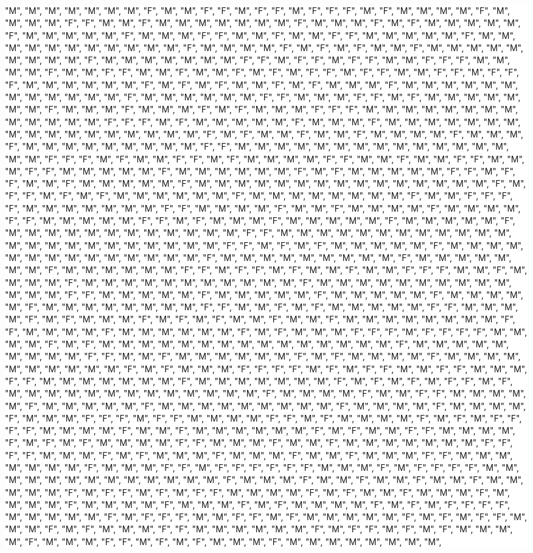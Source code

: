 "M", "M", "M", "M", "M", "M", "M", "F", "M", "M", "F", "F", "M", "F", "F", "M", "F", "F", "F", "M", "F", "M", "M", "M", "M", "F", "M", "M", "M", "M", "F", "F", "M", "M", "F", "M", "M", "M", "M", "M", "M", "M", "F", "M", "M", "M", "F", "M", "F", "M", "M", "M", "M", "M", "F", "M", "M", "M", "M", "M", "F", "M", "M", "M", "F", "F", "M", "M", "F", "M", "M", "F", "F", "M", "M", "M", "M", "M", "F", "M", "M", "M", "M", "M", "M", "M", "M", "M", "M", "M", "F", "M", "M", "M", "M", "F", "M", "F", "M", "F", "M", "M", "F", "M", "M", "M", "M", "M", "M", "M", "M", "M", "F", "M", "M", "M", "M", "M", "M", "M", "F", "F", "M", "F", "F", "M", "F", "F", "M", "M", "F", "F", "F", "M", "M", "M", "M", "F", "M", "M", "F", "F", "M", "M", "F", "M", "M", "F", "M", "F", "M", "F", "F", "M", "F", "F", "M", "M", "F", "F", "M", "F", "F", "F", "M", "M", "M", "M", "M", "M", "F", "M", "F", "M", "F", "M", "M", "F", "M", "F", "M", "M", "M", "F", "M", "M", "M", "M", "M", "M", "M", "M", "M", "M", "M", "M", "F", "M", "M", "M", "M", "M", "M", "F", "F", "M", "M", "M", "F", "F", "M", "F", "M", "M", "M", "M", "M", "M", "M", "F", "M", "M", "M", "F", "M", "M", "M", "F", "M", "F", "M", "M", "M", "F", "F", "F", "M", "M", "M", "M", "M", "M", "M", "M", "M", "M", "M", "M", "M", "F", "F", "F", "M", "F", "M", "M", "M", "M", "M", "F", "M", "M", "M", "F", "M", "M", "M", "M", "M", "M", "M", "M", "M", "M", "M", "M", "M", "M", "M", "M", "M", "F", "M", "F", "M", "M", "F", "M", "M", "F", "M", "M", "M", "M", "F", "M", "M", "M", "F", "M", "M", "M", "M", "M", "M", "M", "M", "M", "F", "F", "M", "M", "M", "M", "M", "M", "M", "M", "M", "M", "M", "M", "M", "M", "M", "M", "F", "F", "F", "M", "F", "M", "M", "F", "F", "M", "F", "M", "M", "M", "M", "F", "F", "M", "M", "F", "M", "M", "F", "F", "M", "M", "M", "F", "F", "M", "M", "M", "M", "M", "F", "M", "M", "M", "M", "M", "M", "F", "M", "F", "M", "M", "M", "M", "M", "F", "F", "M", "F", "F", "M", "M", "F", "M", "M", "M", "M", "M", "F", "M", "M", "M", "M", "M", "M", "M", "M", "M", "M", "M", "M", "M", "M", "M", "F", "M", "F", "F", "M", "F", "M", "F", "M", "M", "M", "M", "M", "M", "F", "M", "M", "M", "M", "M", "M", "M", "M", "F", "M", "M", "F", "F", "F", "F", "M", "M", "M", "M", "M", "M", "M", "F", "F", "M", "M", "M", "M", "F", "M", "M", "F", "M", "M", "M", "M", "F", "M", "M", "M", "M", "F", "F", "M", "M", "M", "M", "M", "F", "F", "M", "F", "M", "M", "M", "F", "M", "M", "M", "M", "M", "F", "M", "M", "M", "M", "M", "F", "M", "M", "M", "M", "M", "M", "M", "M", "M", "M", "M", "M", "F", "F", "M", "M", "M", "M", "M", "M", "M", "M", "M", "M", "M", "M", "M", "M", "M", "M", "M", "M", "M", "M", "M", "M", "M", "F", "F", "M", "F", "M", "F", "M", "M", "M", "M", "M", "F", "M", "M", "M", "M", "M", "M", "M", "M", "M", "M", "M", "M", "M", "M", "F", "M", "M", "M", "M", "M", "M", "M", "M", "M", "F", "M", "M", "M", "M", "M", "M", "M", "F", "M", "M", "M", "M", "M", "M", "F", "F", "M", "F", "F", "M", "F", "M", "M", "F", "M", "M", "F", "F", "F", "M", "M", "F", "M", "M", "M", "M", "F", "M", "M", "M", "M", "M", "M", "M", "M", "M", "M", "M", "F", "M", "M", "M", "M", "M", "M", "M", "M", "M", "M", "M", "M", "M", "F", "F", "M", "M", "M", "M", "M", "F", "M", "M", "M", "M", "M", "F", "M", "M", "M", "M", "M", "F", "M", "M", "M", "M", "M", "F", "M", "M", "M", "M", "M", "M", "M", "M", "F", "F", "M", "M", "F", "M", "F", "M", "M", "M", "M", "M", "F", "F", "M", "M", "M", "M", "F", "M", "F", "M", "M", "M", "F", "M", "F", "M", "F", "M", "M", "F", "M", "M", "F", "M", "M", "M", "M", "M", "M", "M", "M", "F", "F", "M", "M", "M", "M", "F", "M", "M", "M", "M", "M", "M", "F", "M", "F", "M", "M", "M", "F", "F", "F", "M", "F", "F", "F", "F", "M", "M", "M", "M", "F", "M", "F", "M", "M", "M", "M", "M", "M", "M", "M", "M", "M", "M", "M", "M", "M", "M", "F", "M", "M", "M", "M", "M", "M", "M", "M", "M", "F", "F", "M", "M", "F", "M", "M", "M", "M", "M", "M", "F", "M", "F", "M", "M", "M", "M", "F", "M", "M", "M", "M", "M", "M", "M", "M", "M", "M", "F", "M", "F", "M", "M", "M", "F", "F", "F", "F", "M", "F", "M", "F", "F", "M", "M", "F", "F", "M", "M", "M", "F", "F", "M", "M", "M", "M", "M", "M", "M", "F", "M", "M", "M", "M", "M", "M", "M", "F", "M", "F", "M", "F", "M", "F", "F", "M", "F", "M", "M", "M", "M", "M", "M", "M", "M", "M", "M", "M", "M", "M", "F", "M", "M", "M", "M", "F", "M", "M", "F", "F", "M", "M", "M", "M", "M", "F", "M", "M", "M", "M", "M", "F", "M", "M", "M", "M", "M", "M", "M", "M", "M", "F", "M", "M", "M", "M", "F", "M", "M", "M", "M", "F", "M", "M", "M", "F", "F", "F", "M", "F", "F", "M", "M", "M", "M", "F", "F", "M", "F", "M", "M", "M", "M", "F", "M", "F", "M", "F", "F", "F", "F", "M", "M", "M", "M", "F", "M", "M", "F", "M", "M", "M", "M", "M", "M", "F", "M", "F", "M", "M", "F", "F", "M", "M", "M", "M", "F", "M", "F", "M", "F", "M", "M", "M", "M", "F", "F", "M", "M", "M", "F", "M", "M", "F", "M", "M", "M", "M", "M", "M", "M", "F", "F", "F", "F", "M", "M", "M", "F", "M", "F", "M", "M", "M", "F", "M", "M", "M", "F", "M", "M", "F", "M", "M", "M", "F", "F", "M", "M", "M", "M", "M", "M", "M", "F", "M", "M", "M", "F", "F", "M", "F", "F", "F", "F", "F", "F", "M", "M", "M", "F", "M", "F", "F", "F", "F", "M", "M", "M", "M", "M", "M", "M", "M", "M", "M", "M", "M", "M", "F", "M", "M", "M", "F", "M", "M", "F", "M", "M", "F", "M", "M", "F", "M", "M", "M", "M", "M", "F", "M", "F", "F", "M", "F", "M", "F", "F", "M", "M", "M", "M", "F", "M", "F", "M", "M", "F", "M", "M", "M", "F", "M", "M", "M", "M", "F", "M", "M", "M", "M", "F", "M", "M", "M", "F", "M", "F", "M", "M", "M", "M", "F", "M", "F", "M", "F", "F", "F", "F", "M", "M", "M", "M", "M", "F", "M", "F", "F", "F", "M", "M", "F", "F", "M", "F", "M", "M", "M", "M", "M", "F", "M", "F", "M", "F", "F", "M", "M", "M", "F", "M", "F", "M", "M", "M", "F", "F", "M", "M", "M", "M", "M", "M", "F", "M", "F", "F", "M", "F", "M", "F", "M", "M", "M", "M", "F", "M", "M", "M", "F", "F", "M", "F", "M", "F", "M", "M", "M", "F", "M", "M", "M", "M", "M", "M", "M", "M",
